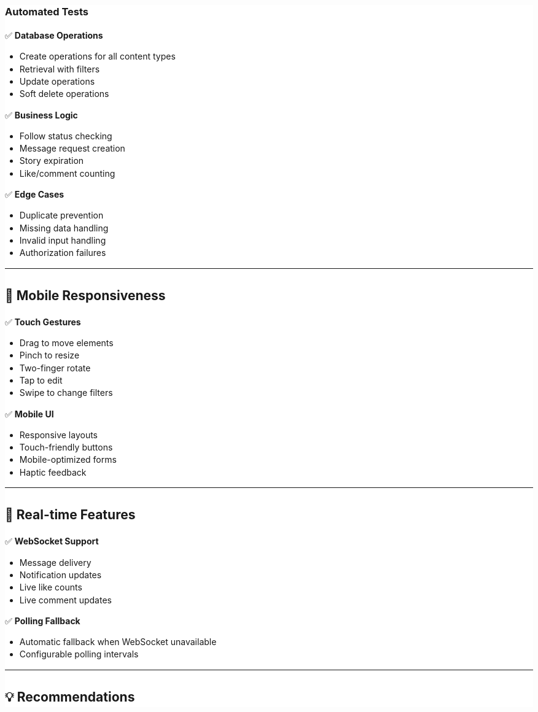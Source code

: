 ### Automated Tests
✅ **Database Operations**
- Create operations for all content types
- Retrieval with filters
- Update operations
- Soft delete operations

✅ **Business Logic**
- Follow status checking
- Message request creation
- Story expiration
- Like/comment counting

✅ **Edge Cases**
- Duplicate prevention
- Missing data handling
- Invalid input handling
- Authorization failures

---

## 📱 Mobile Responsiveness

✅ **Touch Gestures**
- Drag to move elements
- Pinch to resize
- Two-finger rotate
- Tap to edit
- Swipe to change filters

✅ **Mobile UI**
- Responsive layouts
- Touch-friendly buttons
- Mobile-optimized forms
- Haptic feedback

---

## 🔄 Real-time Features

✅ **WebSocket Support**
- Message delivery
- Notification updates
- Live like counts
- Live comment updates

✅ **Polling Fallback**
- Automatic fallback when WebSocket unavailable
- Configurable polling intervals

---

## 💡 Recommendations
